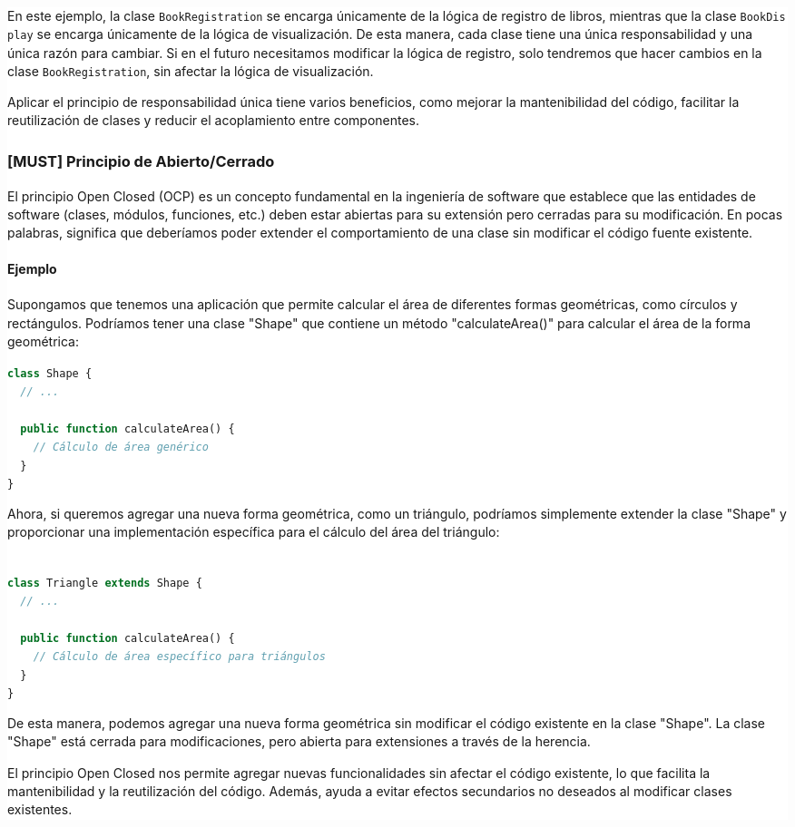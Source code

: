 En este ejemplo, la clase `BookRegistration` se encarga únicamente de la lógica de registro de libros, mientras que la clase `BookDisplay` se encarga únicamente de la lógica de visualización. De esta manera, cada clase tiene una única responsabilidad y una única razón para cambiar. Si en el futuro necesitamos modificar la lógica de registro, solo tendremos que hacer cambios en la clase `BookRegistration`, sin afectar la lógica de visualización.

Aplicar el principio de responsabilidad única tiene varios beneficios, como mejorar la mantenibilidad del código, facilitar la reutilización de clases y reducir el acoplamiento entre componentes.

### [MUST] Principio de Abierto/Cerrado

El principio Open Closed (OCP) es un concepto fundamental en la ingeniería de software que establece que las entidades de software (clases, módulos, funciones, etc.) deben estar abiertas para su extensión pero cerradas para su modificación. En pocas palabras, significa que deberíamos poder extender el comportamiento de una clase sin modificar el código fuente existente.

#### Ejemplo

Supongamos que tenemos una aplicación que permite calcular el área de diferentes formas geométricas, como círculos y rectángulos. Podríamos tener una clase "Shape" que contiene un método "calculateArea()" para calcular el área de la forma geométrica:  

```php
class Shape {
  // ...
  
  public function calculateArea() {
    // Cálculo de área genérico
  }
}
```

Ahora, si queremos agregar una nueva forma geométrica, como un triángulo, podríamos simplemente extender la clase "Shape" y proporcionar una implementación específica para el cálculo del área del triángulo:  
  

```php

class Triangle extends Shape {
  // ...
  
  public function calculateArea() {
    // Cálculo de área específico para triángulos
  }
}
```

De esta manera, podemos agregar una nueva forma geométrica sin modificar el código existente en la clase "Shape". La clase "Shape" está cerrada para modificaciones, pero abierta para extensiones a través de la herencia.

El principio Open Closed nos permite agregar nuevas funcionalidades sin afectar el código existente, lo que facilita la mantenibilidad y la reutilización del código. Además, ayuda a evitar efectos secundarios no deseados al modificar clases existentes.
